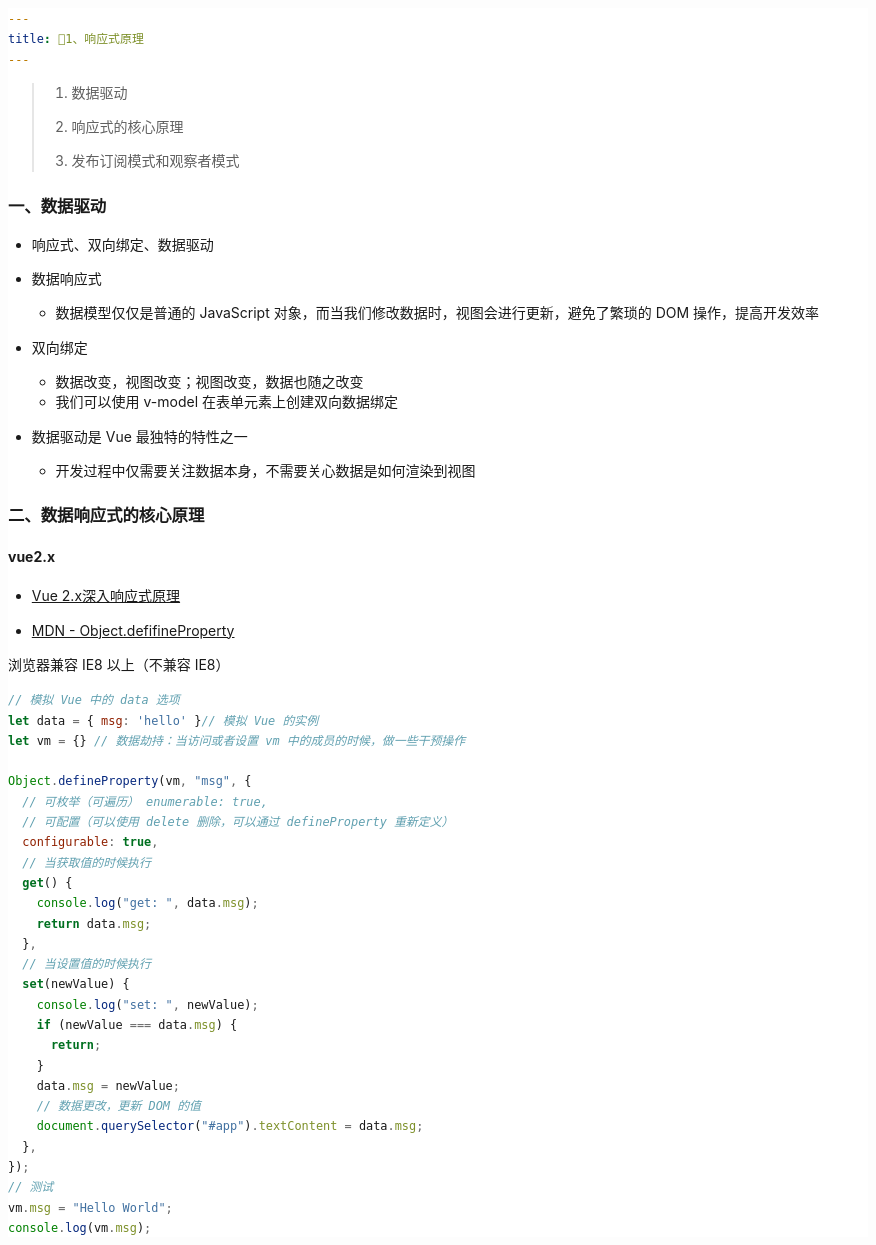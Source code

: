 ```yaml
---
title: 🌹1、响应式原理
---
```


> 1. 数据驱动
>
> 2. 响应式的核心原理
>
> 3. 发布订阅模式和观察者模式

### 一、数据驱动

* 响应式、双向绑定、数据驱动

* 数据响应式
  * 数据模型仅仅是普通的 JavaScript 对象，而当我们修改数据时，视图会进行更新，避免了繁琐的 DOM 操作，提高开发效率

* 双向绑定
  * 数据改变，视图改变；视图改变，数据也随之改变
  * 我们可以使用 v-model 在表单元素上创建双向数据绑定

* 数据驱动是 Vue 最独特的特性之一
  * 开发过程中仅需要关注数据本身，不需要关心数据是如何渲染到视图

### 二、数据响应式的核心原理

#### vue2.x

* [Vue 2.x深入响应式原理](https://cn.vuejs.org/v2/guide/reactivity.html)

* [MDN - Object.defifineProperty](https://developer.mozilla.org/zh-CN/docs/Web/JavaScript/Reference/Global_Objects/Object/defineProperty)

浏览器兼容 IE8 以上（不兼容 IE8）

```js
// 模拟 Vue 中的 data 选项 
let data = { msg: 'hello' }// 模拟 Vue 的实例 
let vm = {} // 数据劫持：当访问或者设置 vm 中的成员的时候，做一些干预操作

Object.defineProperty(vm, "msg", {
  // 可枚举（可遍历） enumerable: true,
  // 可配置（可以使用 delete 删除，可以通过 defineProperty 重新定义）
  configurable: true,
  // 当获取值的时候执行
  get() {
    console.log("get: ", data.msg);
    return data.msg;
  },
  // 当设置值的时候执行
  set(newValue) {
    console.log("set: ", newValue);
    if (newValue === data.msg) {
      return;
    }
    data.msg = newValue;
    // 数据更改，更新 DOM 的值
    document.querySelector("#app").textContent = data.msg;
  },
});
// 测试
vm.msg = "Hello World";
console.log(vm.msg);


```